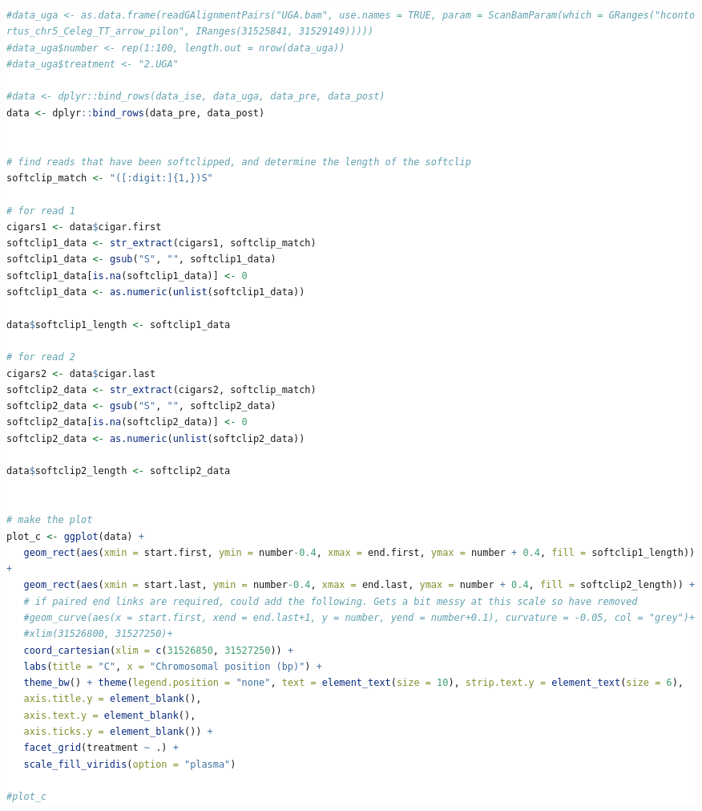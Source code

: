 ```R
#data_uga <- as.data.frame(readGAlignmentPairs("UGA.bam", use.names = TRUE, param = ScanBamParam(which = GRanges("hcontortus_chr5_Celeg_TT_arrow_pilon", IRanges(31525841, 31529149)))))
#data_uga$number <- rep(1:100, length.out = nrow(data_uga))
#data_uga$treatment <- "2.UGA"

#data <- dplyr::bind_rows(data_ise, data_uga, data_pre, data_post)
data <- dplyr::bind_rows(data_pre, data_post)


# find reads that have been softclipped, and determine the length of the softclip
softclip_match <- "([:digit:]{1,})S"

# for read 1
cigars1 <- data$cigar.first
softclip1_data <- str_extract(cigars1, softclip_match)
softclip1_data <- gsub("S", "", softclip1_data)
softclip1_data[is.na(softclip1_data)] <- 0
softclip1_data <- as.numeric(unlist(softclip1_data))

data$softclip1_length <- softclip1_data

# for read 2
cigars2 <- data$cigar.last
softclip2_data <- str_extract(cigars2, softclip_match)
softclip2_data <- gsub("S", "", softclip2_data)
softclip2_data[is.na(softclip2_data)] <- 0
softclip2_data <- as.numeric(unlist(softclip2_data))

data$softclip2_length <- softclip2_data


# make the plot
plot_c <- ggplot(data) +
   geom_rect(aes(xmin = start.first, ymin = number-0.4, xmax = end.first, ymax = number + 0.4, fill = softclip1_length)) +
   geom_rect(aes(xmin = start.last, ymin = number-0.4, xmax = end.last, ymax = number + 0.4, fill = softclip2_length)) +
   # if paired end links are required, could add the following. Gets a bit messy at this scale so have removed
   #geom_curve(aes(x = start.first, xend = end.last+1, y = number, yend = number+0.1), curvature = -0.05, col = "grey")+
   #xlim(31526800, 31527250)+
   coord_cartesian(xlim = c(31526850, 31527250)) +
   labs(title = "C", x = "Chromosomal position (bp)") +
   theme_bw() + theme(legend.position = "none", text = element_text(size = 10), strip.text.y = element_text(size = 6),
   axis.title.y = element_blank(),
   axis.text.y = element_blank(),
   axis.ticks.y = element_blank()) +
   facet_grid(treatment ~ .) +
   scale_fill_viridis(option = "plasma")

#plot_c

```

